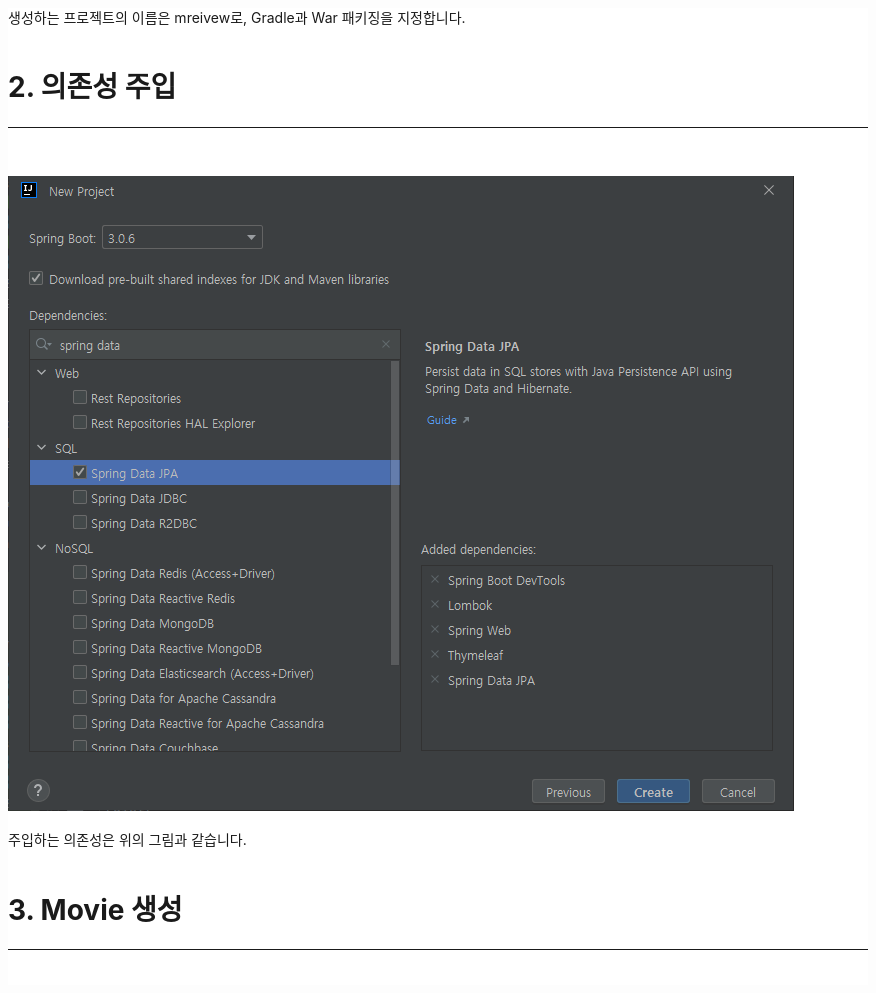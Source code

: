 생성하는 프로젝트의 이름은 mreivew로, Gradle과 War 패키징을 지정합니다.<br>

# 2. 의존성 주입
---
<br>

![2](/assets/img/web/spring/2023-04-15-[Spring]_다대다_관계의_엔티티를_사용하는_프로젝트_생성/2.png)
<br>

주입하는 의존성은 위의 그림과 같습니다.<br>


# 3. Movie 생성
---
<br>
